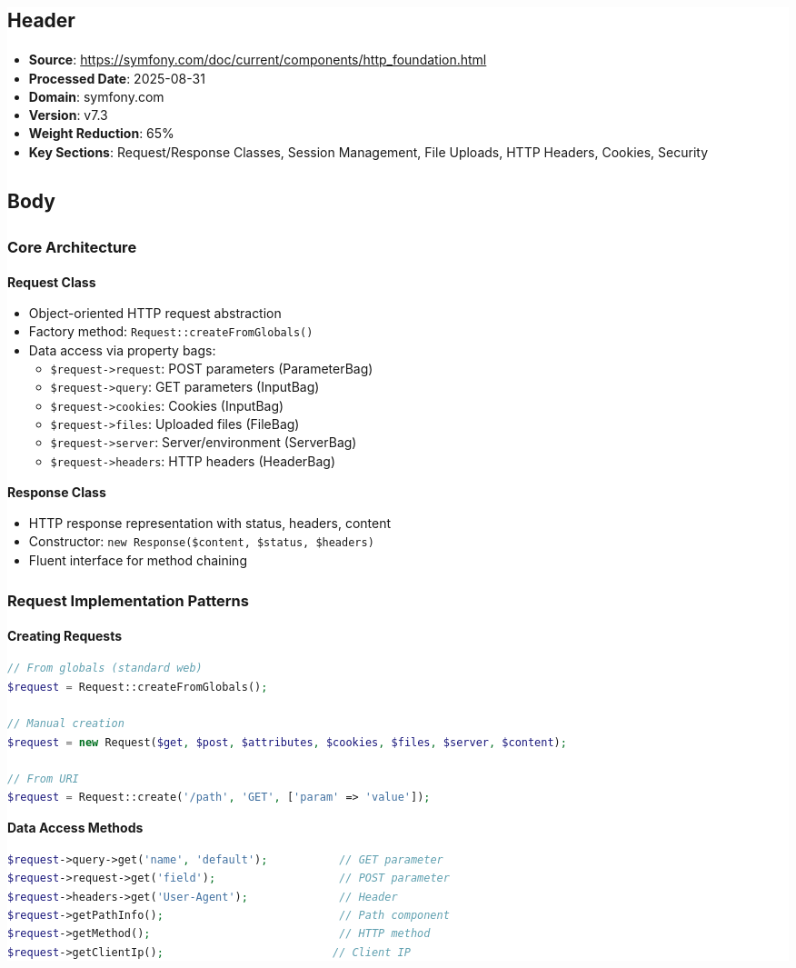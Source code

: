 ## Header
- **Source**: https://symfony.com/doc/current/components/http_foundation.html
- **Processed Date**: 2025-08-31
- **Domain**: symfony.com
- **Version**: v7.3
- **Weight Reduction**: 65%
- **Key Sections**: Request/Response Classes, Session Management, File Uploads, HTTP Headers, Cookies, Security

## Body

### Core Architecture

**Request Class**
- Object-oriented HTTP request abstraction
- Factory method: `Request::createFromGlobals()`
- Data access via property bags:
  - `$request->request`: POST parameters (ParameterBag)
  - `$request->query`: GET parameters (InputBag)
  - `$request->cookies`: Cookies (InputBag)
  - `$request->files`: Uploaded files (FileBag)
  - `$request->server`: Server/environment (ServerBag)
  - `$request->headers`: HTTP headers (HeaderBag)

**Response Class**
- HTTP response representation with status, headers, content
- Constructor: `new Response($content, $status, $headers)`
- Fluent interface for method chaining

### Request Implementation Patterns

**Creating Requests**
```php
// From globals (standard web)
$request = Request::createFromGlobals();

// Manual creation
$request = new Request($get, $post, $attributes, $cookies, $files, $server, $content);

// From URI
$request = Request::create('/path', 'GET', ['param' => 'value']);
```

**Data Access Methods**
```php
$request->query->get('name', 'default');           // GET parameter
$request->request->get('field');                   // POST parameter
$request->headers->get('User-Agent');              // Header
$request->getPathInfo();                           // Path component
$request->getMethod();                             // HTTP method
$request->getClientIp();                          // Client IP
```
